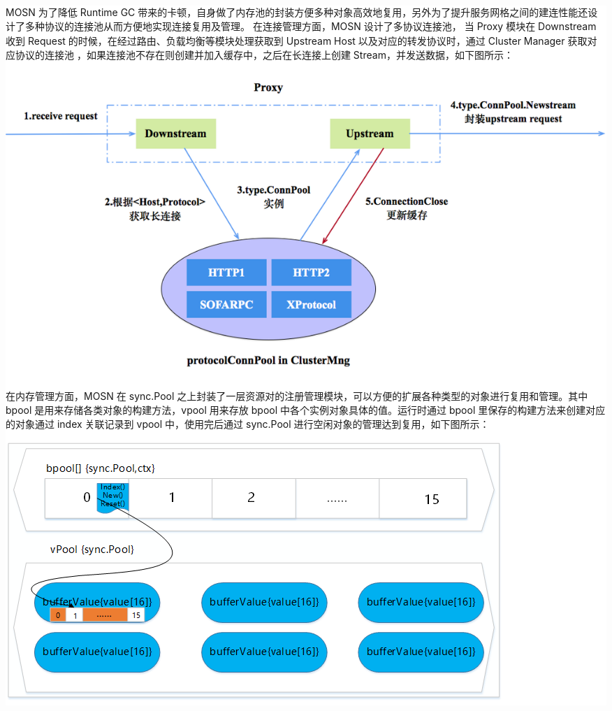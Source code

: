 MOSN 为了降低 Runtime GC 带来的卡顿，自身做了内存池的封装方便多种对象高效地复用，另外为了提升服务网格之间的建连性能还设计了多种协议的连接池从而方便地实现连接复用及管理。
在连接管理方面，MOSN 设计了多协议连接池， 当 Proxy 模块在 Downstream 收到 Request 的时候，在经过路由、负载均衡等模块处理获取到 Upstream Host 以及对应的转发协议时，通过 Cluster Manager 获取对应协议的连接池 ，如果连接池不存在则创建并加入缓存中，之后在长连接上创建 Stream，并发送数据，如下图所示：

![](./mosn-connpool.png)

在内存管理方面，MOSN 在 sync.Pool 之上封装了一层资源对的注册管理模块，可以方便的扩展各种类型的对象进行复用和管理。其中 bpool 是用来存储各类对象的构建方法，vpool 用来存放 bpool 中各个实例对象具体的值。运行时通过 bpool 里保存的构建方法来创建对应的对象通过 index 关联记录到 vpool 中，使用完后通过 sync.Pool 进行空闲对象的管理达到复用，如下图所示：

![](./mosn-mempool.png)
